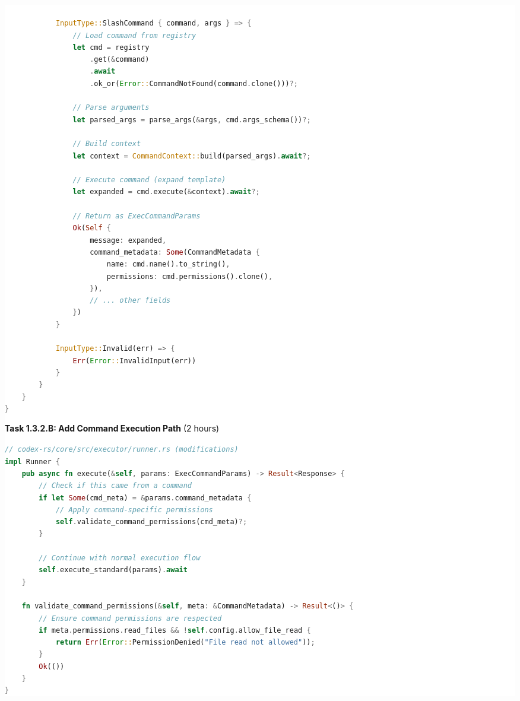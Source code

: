 ```rust

            InputType::SlashCommand { command, args } => {
                // Load command from registry
                let cmd = registry
                    .get(&command)
                    .await
                    .ok_or(Error::CommandNotFound(command.clone()))?;

                // Parse arguments
                let parsed_args = parse_args(&args, cmd.args_schema())?;

                // Build context
                let context = CommandContext::build(parsed_args).await?;

                // Execute command (expand template)
                let expanded = cmd.execute(&context).await?;

                // Return as ExecCommandParams
                Ok(Self {
                    message: expanded,
                    command_metadata: Some(CommandMetadata {
                        name: cmd.name().to_string(),
                        permissions: cmd.permissions().clone(),
                    }),
                    // ... other fields
                })
            }

            InputType::Invalid(err) => {
                Err(Error::InvalidInput(err))
            }
        }
    }
}
```

**Task 1.3.2.B: Add Command Execution Path** (2 hours)
```rust
// codex-rs/core/src/executor/runner.rs (modifications)
impl Runner {
    pub async fn execute(&self, params: ExecCommandParams) -> Result<Response> {
        // Check if this came from a command
        if let Some(cmd_meta) = &params.command_metadata {
            // Apply command-specific permissions
            self.validate_command_permissions(cmd_meta)?;
        }

        // Continue with normal execution flow
        self.execute_standard(params).await
    }

    fn validate_command_permissions(&self, meta: &CommandMetadata) -> Result<()> {
        // Ensure command permissions are respected
        if meta.permissions.read_files && !self.config.allow_file_read {
            return Err(Error::PermissionDenied("File read not allowed"));
        }
        Ok(())
    }
}
```
